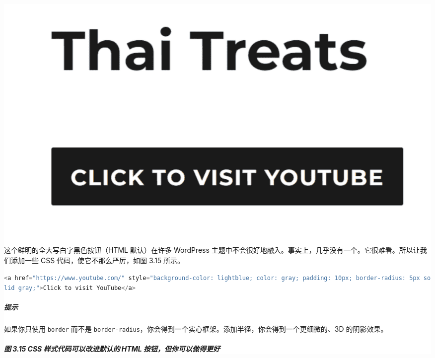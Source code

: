 ![](img/ch-03__image014.png)

这个鲜明的全大写白字黑色按钮（HTML 默认）在许多 WordPress 主题中不会很好地融入。事实上，几乎没有一个。它很难看。所以让我们添加一些 CSS 代码，使它不那么严厉，如图 3.15 所示。

```py
<a href="https://www.youtube.com/" style="background-color: lightblue; color: gray; padding: 10px; border-radius: 5px solid gray;">Click to visit YouTube</a>
```

##### 提示

如果你只使用 `border` 而不是 `border-radius`，你会得到一个实心框架。添加半径，你会得到一个更细微的、3D 的阴影效果。

##### 图 3.15 CSS 样式代码可以改进默认的 HTML 按钮，但你可以做得更好
